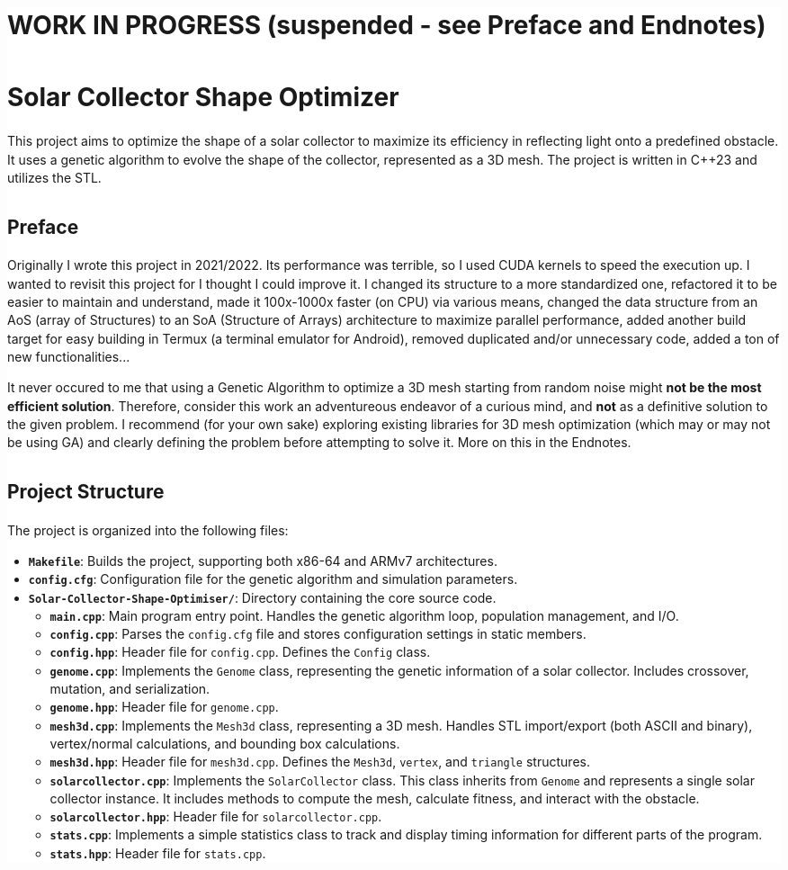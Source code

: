 # WORK IN PROGRESS (suspended - see Preface and Endnotes)

# Solar Collector Shape Optimizer

This project aims to optimize the shape of a solar collector to maximize its efficiency in reflecting light onto a predefined obstacle. It uses a genetic algorithm to evolve the shape of the collector, represented as a 3D mesh. The project is written in C++23 and utilizes the STL.

## Preface

Originally I wrote this project in 2021/2022. Its performance was terrible, so I used CUDA kernels to speed the execution up. I wanted to revisit this project for I thought I could improve it. I changed its structure to a more standardized one, refactored it to be easier to maintain and understand, made it 100x-1000x faster (on CPU) via various means, changed the data structure from an AoS (array of Structures) to an SoA (Structure of Arrays) architecture to maximize parallel performance, added another build target for easy building in Termux (a terminal emulator for Android), removed duplicated and/or unnecessary code, added a ton of new functionalities...

It never occured to me that using a Genetic Algorithm to optimize a 3D mesh starting from random noise might **not be the most efficient solution**. Therefore, consider this work an adventureous endeavor of a curious mind, and **not** as a definitive solution to the given problem. I recommend (for your own sake) exploring existing libraries for 3D mesh optimization (which may or may not be using GA) and clearly defining the problem before attempting to solve it. More on this in the Endnotes.

## Project Structure

The project is organized into the following files:

-   **`Makefile`**:  Builds the project, supporting both x86-64 and ARMv7 architectures.
-   **`config.cfg`**:  Configuration file for the genetic algorithm and simulation parameters.
-   **`Solar-Collector-Shape-Optimiser/`**:  Directory containing the core source code.
    -   **`main.cpp`**:  Main program entry point.  Handles the genetic algorithm loop, population management, and I/O.
    -   **`config.cpp`**:  Parses the `config.cfg` file and stores configuration settings in static members.
    -   **`config.hpp`**:  Header file for `config.cpp`.  Defines the `Config` class.
    -   **`genome.cpp`**:  Implements the `Genome` class, representing the genetic information of a solar collector. Includes crossover, mutation, and serialization.
    -   **`genome.hpp`**:  Header file for `genome.cpp`.
    -   **`mesh3d.cpp`**:  Implements the `Mesh3d` class, representing a 3D mesh.  Handles STL import/export (both ASCII and binary), vertex/normal calculations, and bounding box calculations.
    -   **`mesh3d.hpp`**:  Header file for `mesh3d.cpp`.  Defines the `Mesh3d`, `vertex`, and `triangle` structures.
    -   **`solarcollector.cpp`**:  Implements the `SolarCollector` class.  This class inherits from `Genome` and represents a single solar collector instance. It includes methods to compute the mesh, calculate fitness, and interact with the obstacle.
    -   **`solarcollector.hpp`**:  Header file for `solarcollector.cpp`.
    -   **`stats.cpp`**: Implements a simple statistics class to track and display timing information for different parts of the program.
    -   **`stats.hpp`**: Header file for `stats.cpp`.
